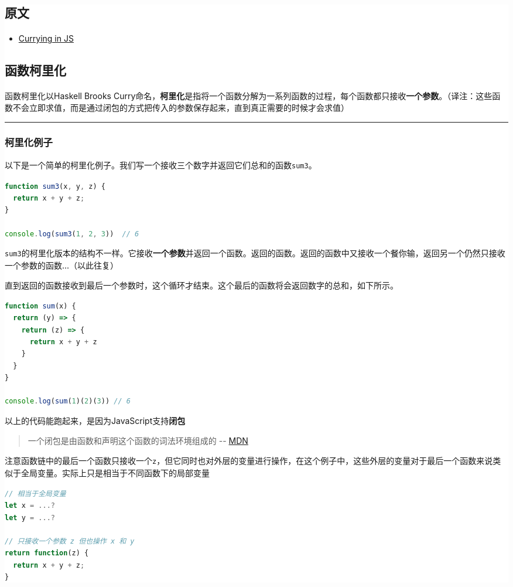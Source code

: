 ## 原文

- [Currying in JS](https://hackernoon.com/currying-in-js-d9ddc64f162e)

## 函数柯里化

函数柯里化以Haskell Brooks Curry命名，**柯里化**是指将一个函数分解为一系列函数的过程，每个函数都只接收**一个参数**。（译注：这些函数不会立即求值，而是通过闭包的方式把传入的参数保存起来，直到真正需要的时候才会求值）

***

### 柯里化例子

以下是一个简单的柯里化例子。我们写一个接收三个数字并返回它们总和的函数`sum3`。
  

```javascript
function sum3(x, y, z) {
  return x + y + z;
}

console.log(sum3(1, 2, 3))  // 6
```

`sum3`的柯里化版本的结构不一样。它接收**一个参数**并返回一个函数。返回的函数。返回的函数中又接收一个餐你输，返回另一个仍然只接收一个参数的函数...（以此往复）

直到返回的函数接收到最后一个参数时，这个循环才结束。这个最后的函数将会返回数字的总和，如下所示。

```javascript
function sum(x) {
  return (y) => {
    return (z) => {
      return x + y + z
    }
  } 
}

console.log(sum(1)(2)(3)) // 6
```
以上的代码能跑起来，是因为JavaScript支持**闭包**

> 一个闭包是由函数和声明这个函数的词法环境组成的
> -- [MDN](https://developer.mozilla.org/zh-CN/docs/Web/JavaScript/Closures)

注意函数链中的最后一个函数只接收一个`z`，但它同时也对外层的变量进行操作，在这个例子中，这些外层的变量对于最后一个函数来说类似于全局变量。实际上只是相当于不同函数下的局部变量

```javascript
// 相当于全局变量
let x = ...?
let y = ...?

// 只接收一个参数 z 但也操作 x 和 y
return function(z) {
  return x + y + z;
}
```

